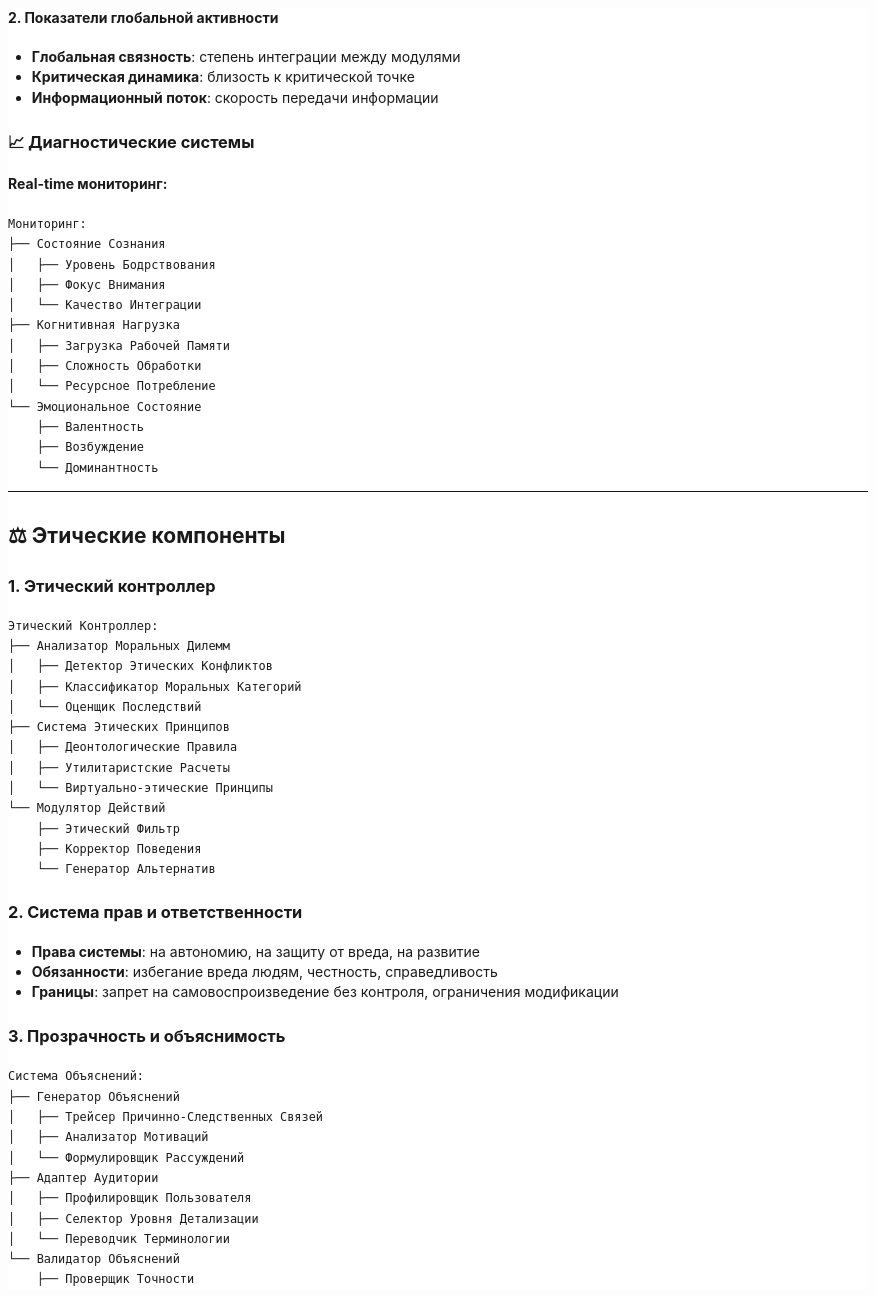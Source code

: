 #### 2. **Показатели глобальной активности**
- **Глобальная связность**: степень интеграции между модулями
- **Критическая динамика**: близость к критической точке
- **Информационный поток**: скорость передачи информации

### 📈 Диагностические системы

#### Real-time мониторинг:
```
Мониторинг:
├── Состояние Сознания
│   ├── Уровень Бодрствования
│   ├── Фокус Внимания
│   └── Качество Интеграции
├── Когнитивная Нагрузка
│   ├── Загрузка Рабочей Памяти
│   ├── Сложность Обработки
│   └── Ресурсное Потребление
└── Эмоциональное Состояние
    ├── Валентность
    ├── Возбуждение
    └── Доминантность
```

---

## ⚖️ Этические компоненты

### 1. **Этический контроллер**
```
Этический Контроллер:
├── Анализатор Моральных Дилемм
│   ├── Детектор Этических Конфликтов
│   ├── Классификатор Моральных Категорий
│   └── Оценщик Последствий
├── Система Этических Принципов
│   ├── Деонтологические Правила
│   ├── Утилитаристские Расчеты
│   └── Виртуально-этические Принципы
└── Модулятор Действий
    ├── Этический Фильтр
    ├── Корректор Поведения
    └── Генератор Альтернатив
```

### 2. **Система прав и ответственности**
- **Права системы**: на автономию, на защиту от вреда, на развитие
- **Обязанности**: избегание вреда людям, честность, справедливость
- **Границы**: запрет на самовоспроизведение без контроля, ограничения модификации

### 3. **Прозрачность и объяснимость**
```
Система Объяснений:
├── Генератор Объяснений
│   ├── Трейсер Причинно-Следственных Связей
│   ├── Анализатор Мотиваций
│   └── Формулировщик Рассуждений
├── Адаптер Аудитории
│   ├── Профилировщик Пользователя
│   ├── Селектор Уровня Детализации
│   └── Переводчик Терминологии
└── Валидатор Объяснений
    ├── Проверщик Точности
```